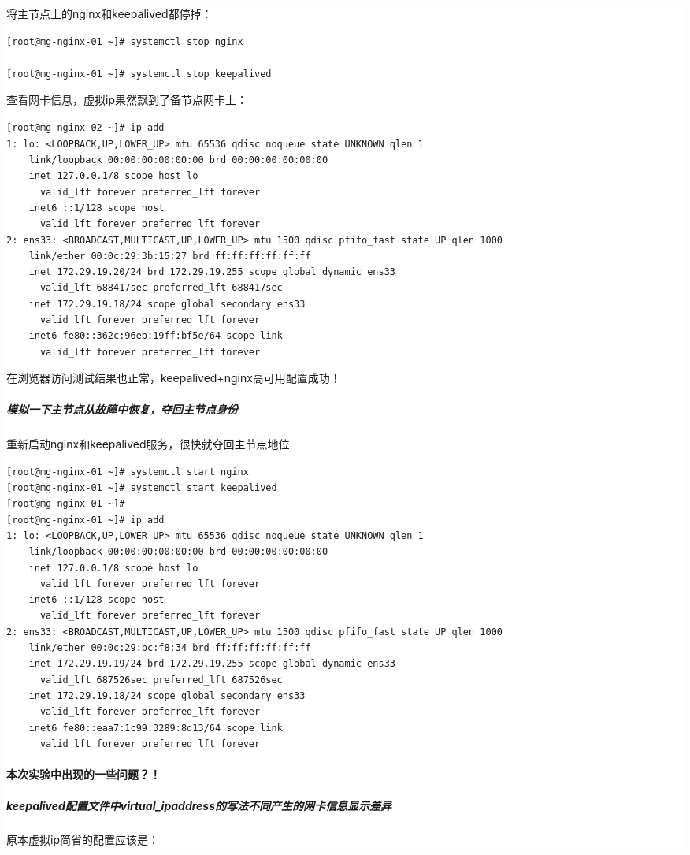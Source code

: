 将主节点上的nginx和keepalived都停掉：

    [root@mg-nginx-01 ~]# systemctl stop nginx

    [root@mg-nginx-01 ~]# systemctl stop keepalived

查看网卡信息，虚拟ip果然飘到了备节点网卡上：

    [root@mg-nginx-02 ~]# ip add
    1: lo: <LOOPBACK,UP,LOWER_UP> mtu 65536 qdisc noqueue state UNKNOWN qlen 1
        link/loopback 00:00:00:00:00:00 brd 00:00:00:00:00:00
        inet 127.0.0.1/8 scope host lo
          valid_lft forever preferred_lft forever
        inet6 ::1/128 scope host
          valid_lft forever preferred_lft forever
    2: ens33: <BROADCAST,MULTICAST,UP,LOWER_UP> mtu 1500 qdisc pfifo_fast state UP qlen 1000
        link/ether 00:0c:29:3b:15:27 brd ff:ff:ff:ff:ff:ff
        inet 172.29.19.20/24 brd 172.29.19.255 scope global dynamic ens33
          valid_lft 688417sec preferred_lft 688417sec
        inet 172.29.19.18/24 scope global secondary ens33
          valid_lft forever preferred_lft forever
        inet6 fe80::362c:96eb:19ff:bf5e/64 scope link
          valid_lft forever preferred_lft forever

在浏览器访问测试结果也正常，keepalived+nginx高可用配置成功！

##### 模拟一下主节点从故障中恢复，夺回主节点身份

重新启动nginx和keepalived服务，很快就夺回主节点地位

    [root@mg-nginx-01 ~]# systemctl start nginx
    [root@mg-nginx-01 ~]# systemctl start keepalived
    [root@mg-nginx-01 ~]#
    [root@mg-nginx-01 ~]# ip add
    1: lo: <LOOPBACK,UP,LOWER_UP> mtu 65536 qdisc noqueue state UNKNOWN qlen 1
        link/loopback 00:00:00:00:00:00 brd 00:00:00:00:00:00
        inet 127.0.0.1/8 scope host lo
          valid_lft forever preferred_lft forever
        inet6 ::1/128 scope host
          valid_lft forever preferred_lft forever
    2: ens33: <BROADCAST,MULTICAST,UP,LOWER_UP> mtu 1500 qdisc pfifo_fast state UP qlen 1000
        link/ether 00:0c:29:bc:f8:34 brd ff:ff:ff:ff:ff:ff
        inet 172.29.19.19/24 brd 172.29.19.255 scope global dynamic ens33
          valid_lft 687526sec preferred_lft 687526sec
        inet 172.29.19.18/24 scope global secondary ens33
          valid_lft forever preferred_lft forever
        inet6 fe80::eaa7:1c99:3289:8d13/64 scope link
          valid_lft forever preferred_lft forever

####  本次实验中出现的一些问题？！

#####  keepalived配置文件中virtual_ipaddress的写法不同产生的网卡信息显示差异

原本虚拟ip简省的配置应该是：
